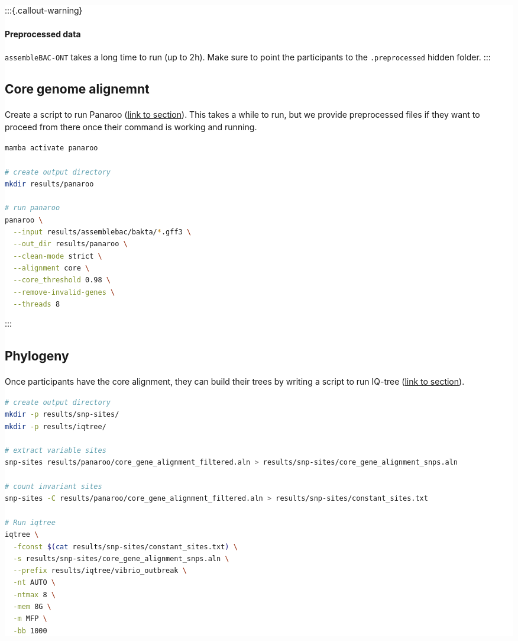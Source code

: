 :::{.callout-warning}
#### Preprocessed data

`assembleBAC-ONT` takes a long time to run (up to 2h). 
Make sure to point the participants to the `.preprocessed` hidden folder. 
:::


## Core genome alignemnt

Create a script to run Panaroo ([link to section](24-panaroo.md)).
This takes a while to run, but we provide preprocessed files if they want to proceed from there once their command is working and running.

```bash
mamba activate panaroo

# create output directory
mkdir results/panaroo

# run panaroo
panaroo \
  --input results/assemblebac/bakta/*.gff3 \
  --out_dir results/panaroo \
  --clean-mode strict \
  --alignment core \
  --core_threshold 0.98 \
  --remove-invalid-genes \
  --threads 8
```

:::


## Phylogeny

Once participants have the core alignment, they can build their trees by writing a script to run IQ-tree ([link to section](12-phylogenetics.md)).

```bash
# create output directory
mkdir -p results/snp-sites/
mkdir -p results/iqtree/

# extract variable sites
snp-sites results/panaroo/core_gene_alignment_filtered.aln > results/snp-sites/core_gene_alignment_snps.aln

# count invariant sites
snp-sites -C results/panaroo/core_gene_alignment_filtered.aln > results/snp-sites/constant_sites.txt

# Run iqtree
iqtree \
  -fconst $(cat results/snp-sites/constant_sites.txt) \
  -s results/snp-sites/core_gene_alignment_snps.aln \
  --prefix results/iqtree/vibrio_outbreak \
  -nt AUTO \
  -ntmax 8 \
  -mem 8G \
  -m MFP \
  -bb 1000
```
